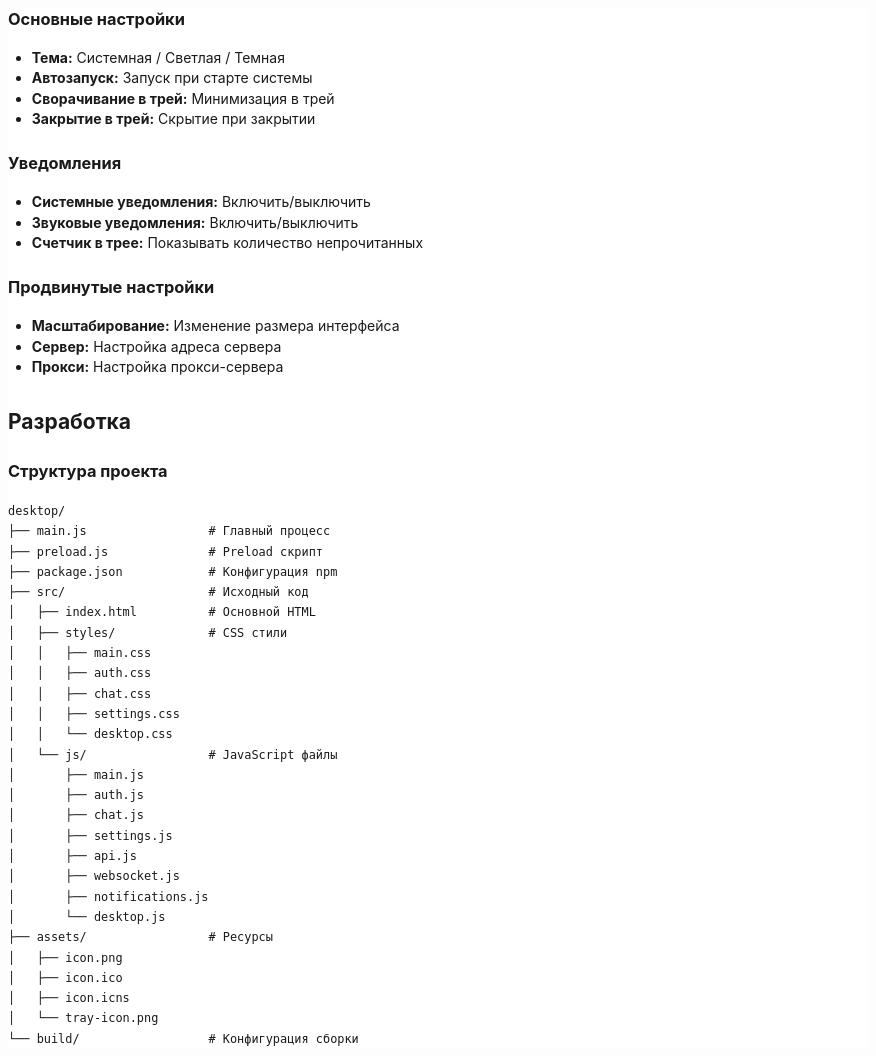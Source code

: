 ### Основные настройки

- **Тема:** Системная / Светлая / Темная
- **Автозапуск:** Запуск при старте системы
- **Сворачивание в трей:** Минимизация в трей
- **Закрытие в трей:** Скрытие при закрытии

### Уведомления

- **Системные уведомления:** Включить/выключить
- **Звуковые уведомления:** Включить/выключить
- **Счетчик в трее:** Показывать количество непрочитанных

### Продвинутые настройки

- **Масштабирование:** Изменение размера интерфейса
- **Сервер:** Настройка адреса сервера
- **Прокси:** Настройка прокси-сервера

## Разработка

### Структура проекта

```
desktop/
├── main.js                 # Главный процесс
├── preload.js              # Preload скрипт
├── package.json            # Конфигурация npm
├── src/                    # Исходный код
│   ├── index.html          # Основной HTML
│   ├── styles/             # CSS стили
│   │   ├── main.css
│   │   ├── auth.css
│   │   ├── chat.css
│   │   ├── settings.css
│   │   └── desktop.css
│   └── js/                 # JavaScript файлы
│       ├── main.js
│       ├── auth.js
│       ├── chat.js
│       ├── settings.js
│       ├── api.js
│       ├── websocket.js
│       ├── notifications.js
│       └── desktop.js
├── assets/                 # Ресурсы
│   ├── icon.png
│   ├── icon.ico
│   ├── icon.icns
│   └── tray-icon.png
└── build/                  # Конфигурация сборки
```
